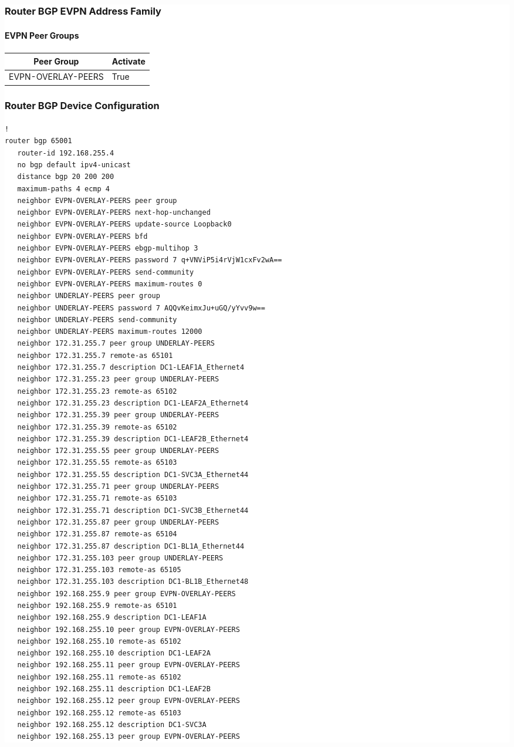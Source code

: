 ### Router BGP EVPN Address Family

#### EVPN Peer Groups

| Peer Group | Activate |
| ---------- | -------- |
| EVPN-OVERLAY-PEERS | True |

### Router BGP Device Configuration

```eos
!
router bgp 65001
   router-id 192.168.255.4
   no bgp default ipv4-unicast
   distance bgp 20 200 200
   maximum-paths 4 ecmp 4
   neighbor EVPN-OVERLAY-PEERS peer group
   neighbor EVPN-OVERLAY-PEERS next-hop-unchanged
   neighbor EVPN-OVERLAY-PEERS update-source Loopback0
   neighbor EVPN-OVERLAY-PEERS bfd
   neighbor EVPN-OVERLAY-PEERS ebgp-multihop 3
   neighbor EVPN-OVERLAY-PEERS password 7 q+VNViP5i4rVjW1cxFv2wA==
   neighbor EVPN-OVERLAY-PEERS send-community
   neighbor EVPN-OVERLAY-PEERS maximum-routes 0
   neighbor UNDERLAY-PEERS peer group
   neighbor UNDERLAY-PEERS password 7 AQQvKeimxJu+uGQ/yYvv9w==
   neighbor UNDERLAY-PEERS send-community
   neighbor UNDERLAY-PEERS maximum-routes 12000
   neighbor 172.31.255.7 peer group UNDERLAY-PEERS
   neighbor 172.31.255.7 remote-as 65101
   neighbor 172.31.255.7 description DC1-LEAF1A_Ethernet4
   neighbor 172.31.255.23 peer group UNDERLAY-PEERS
   neighbor 172.31.255.23 remote-as 65102
   neighbor 172.31.255.23 description DC1-LEAF2A_Ethernet4
   neighbor 172.31.255.39 peer group UNDERLAY-PEERS
   neighbor 172.31.255.39 remote-as 65102
   neighbor 172.31.255.39 description DC1-LEAF2B_Ethernet4
   neighbor 172.31.255.55 peer group UNDERLAY-PEERS
   neighbor 172.31.255.55 remote-as 65103
   neighbor 172.31.255.55 description DC1-SVC3A_Ethernet44
   neighbor 172.31.255.71 peer group UNDERLAY-PEERS
   neighbor 172.31.255.71 remote-as 65103
   neighbor 172.31.255.71 description DC1-SVC3B_Ethernet44
   neighbor 172.31.255.87 peer group UNDERLAY-PEERS
   neighbor 172.31.255.87 remote-as 65104
   neighbor 172.31.255.87 description DC1-BL1A_Ethernet44
   neighbor 172.31.255.103 peer group UNDERLAY-PEERS
   neighbor 172.31.255.103 remote-as 65105
   neighbor 172.31.255.103 description DC1-BL1B_Ethernet48
   neighbor 192.168.255.9 peer group EVPN-OVERLAY-PEERS
   neighbor 192.168.255.9 remote-as 65101
   neighbor 192.168.255.9 description DC1-LEAF1A
   neighbor 192.168.255.10 peer group EVPN-OVERLAY-PEERS
   neighbor 192.168.255.10 remote-as 65102
   neighbor 192.168.255.10 description DC1-LEAF2A
   neighbor 192.168.255.11 peer group EVPN-OVERLAY-PEERS
   neighbor 192.168.255.11 remote-as 65102
   neighbor 192.168.255.11 description DC1-LEAF2B
   neighbor 192.168.255.12 peer group EVPN-OVERLAY-PEERS
   neighbor 192.168.255.12 remote-as 65103
   neighbor 192.168.255.12 description DC1-SVC3A
   neighbor 192.168.255.13 peer group EVPN-OVERLAY-PEERS
```
